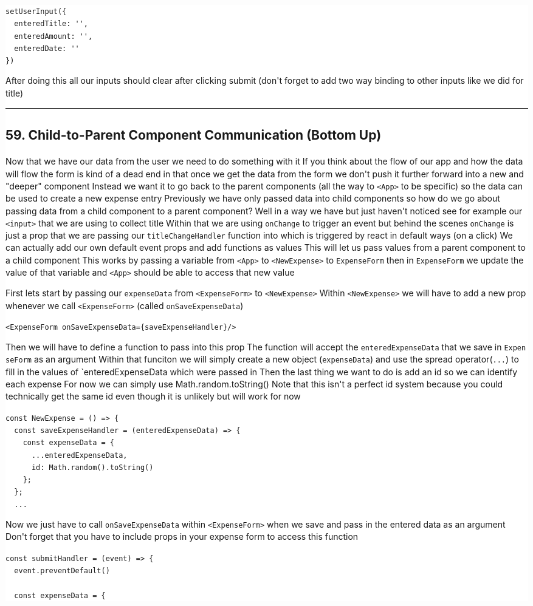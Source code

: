 ```
setUserInput({
  enteredTitle: '',
  enteredAmount: '',
  enteredDate: ''
})
```

After doing this all our inputs should clear after clicking submit (don't forget to add two way binding to other inputs like we did for title)




___
## 59. Child-to-Parent Component Communication (Bottom Up)
Now that we have our data from the user we need to do something with it
If you think about the flow of our app and how the data will flow the form is kind of a dead end in that once we get the data from the form we don't push it further forward into a new and "deeper" component
Instead we want it to go back to the parent components (all the way to `<App>` to be specific) so the data can be used to create a new expense entry 
Previously we have only passed data into child components so how do we go about passing data from a child component to a parent component?
Well in a way we have but just haven't noticed see for example our `<input>` that we are using to collect title
Within that we are using `onChange` to trigger an event but behind the scenes `onChange` is just a prop that we are passing our `titleChangeHandler` function into which is triggered by react in default ways (on a click)
We can actually add our own default event props and add functions as values
This will let us pass values from a parent component to a child component
This works by passing a variable from `<App>` to `<NewExpense>` to `ExpenseForm` then in `ExpenseForm` we update the value of that variable and `<App>` should be able to access that new value

First lets start by passing our `expenseData` from `<ExpenseForm>` to `<NewExpense>`
Within `<NewExpense>` we will have to add a new prop whenever we call `<ExpenseForm>` (called `onSaveExpenseData`)
```
<ExpenseForm onSaveExpenseData={saveExpenseHandler}/>
```
Then we will have to define a function to pass into this prop
The function will accept the `enteredExpenseData` that we save in `ExpenseForm` as an argument
Within that funciton we will simply create a new object (`expenseData`) and use the spread operator(`...`) to fill in the values of `enteredExpenseData which were passed in
Then the last thing we want to do is add an id so we can identify each expense
For now we can simply use Math.random.toString()
Note that this isn't a perfect id system because you could technically get the same id even though it is unlikely but will work for now
```
const NewExpense = () => {
  const saveExpenseHandler = (enteredExpenseData) => {
    const expenseData = {
      ...enteredExpenseData,
      id: Math.random().toString()
    };
  };
  ...
```
Now we just have to call `onSaveExpenseData` within `<ExpenseForm>` when we save and pass in the entered data as an argument
Don't forget that you have to include props in your expense form to access this function
```
const submitHandler = (event) => {
  event.preventDefault()

  const expenseData = {
```